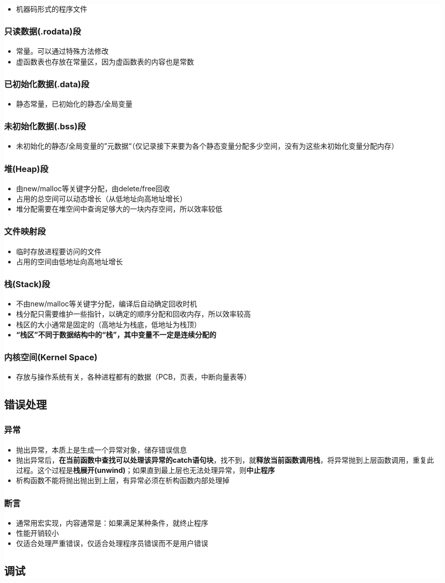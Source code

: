 - 机器码形式的程序文件

### 只读数据(.rodata)段

- 常量。可以通过特殊方法修改
- 虚函数表也存放在常量区，因为虚函数表的内容也是常数

### 已初始化数据(.data)段

- 静态常量，已初始化的静态/全局变量

### 未初始化数据(.bss)段

- 未初始化的静态/全局变量的”元数据“（仅记录接下来要为各个静态变量分配多少空间，没有为这些未初始化变量分配内存）

### 堆(Heap)段

- 由new/malloc等关键字分配，由delete/free回收
- 占用的总空间可以动态增长（从低地址向高地址增长）
- 堆分配需要在堆空间中查询足够大的一块内存空间，所以效率较低

### 文件映射段

- 临时存放进程要访问的文件
- 占用的空间由低地址向高地址增长

### 栈(Stack)段

- 不由new/malloc等关键字分配，编译后自动确定回收时机
- 栈分配只需要维护一些指针，以确定的顺序分配和回收内存，所以效率较高
- 栈区的大小通常是固定的（高地址为栈底，低地址为栈顶）
- **“栈区”不同于数据结构中的“栈”，其中变量不一定是连续分配的**

### 内核空间(Kernel Space)

- 存放与操作系统有关，各种进程都有的数据（PCB，页表，中断向量表等）

## 错误处理

### 异常

- 抛出异常，本质上是生成一个异常对象，储存错误信息
- 抛出异常后，**在当前函数中查找可以处理该异常的catch语句块**，找不到，就**释放当前函数调用栈**，将异常抛到上层函数调用，重复此过程。这个过程是**栈展开(unwind)**；如果直到最上层也无法处理异常，则**中止程序**
- 析构函数不能将抛出抛出到上层，有异常必须在析构函数内部处理掉

### 断言

- 通常用宏实现，内容通常是：如果满足某种条件，就终止程序
- 性能开销较小
- 仅适合处理严重错误，仅适合处理程序员错误而不是用户错误

## 调试
